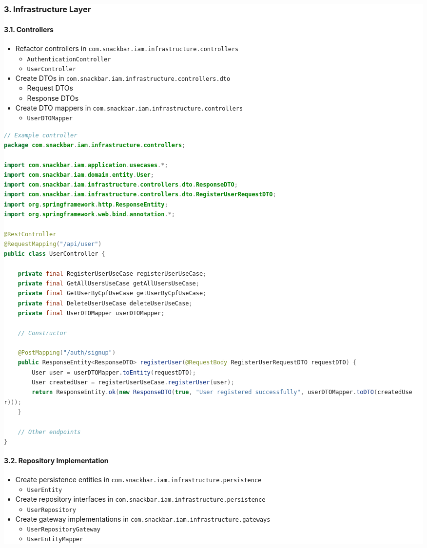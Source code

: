 ### 3. Infrastructure Layer

#### 3.1. Controllers
- Refactor controllers in `com.snackbar.iam.infrastructure.controllers`
  - `AuthenticationController`
  - `UserController`
- Create DTOs in `com.snackbar.iam.infrastructure.controllers.dto`
  - Request DTOs
  - Response DTOs
- Create DTO mappers in `com.snackbar.iam.infrastructure.controllers`
  - `UserDTOMapper`

```java
// Example controller
package com.snackbar.iam.infrastructure.controllers;

import com.snackbar.iam.application.usecases.*;
import com.snackbar.iam.domain.entity.User;
import com.snackbar.iam.infrastructure.controllers.dto.ResponseDTO;
import com.snackbar.iam.infrastructure.controllers.dto.RegisterUserRequestDTO;
import org.springframework.http.ResponseEntity;
import org.springframework.web.bind.annotation.*;

@RestController
@RequestMapping("/api/user")
public class UserController {
    
    private final RegisterUserUseCase registerUserUseCase;
    private final GetAllUsersUseCase getAllUsersUseCase;
    private final GetUserByCpfUseCase getUserByCpfUseCase;
    private final DeleteUserUseCase deleteUserUseCase;
    private final UserDTOMapper userDTOMapper;
    
    // Constructor
    
    @PostMapping("/auth/signup")
    public ResponseEntity<ResponseDTO> registerUser(@RequestBody RegisterUserRequestDTO requestDTO) {
        User user = userDTOMapper.toEntity(requestDTO);
        User createdUser = registerUserUseCase.registerUser(user);
        return ResponseEntity.ok(new ResponseDTO(true, "User registered successfully", userDTOMapper.toDTO(createdUser)));
    }
    
    // Other endpoints
}
```

#### 3.2. Repository Implementation
- Create persistence entities in `com.snackbar.iam.infrastructure.persistence`
  - `UserEntity`
- Create repository interfaces in `com.snackbar.iam.infrastructure.persistence`
  - `UserRepository`
- Create gateway implementations in `com.snackbar.iam.infrastructure.gateways`
  - `UserRepositoryGateway`
  - `UserEntityMapper`
